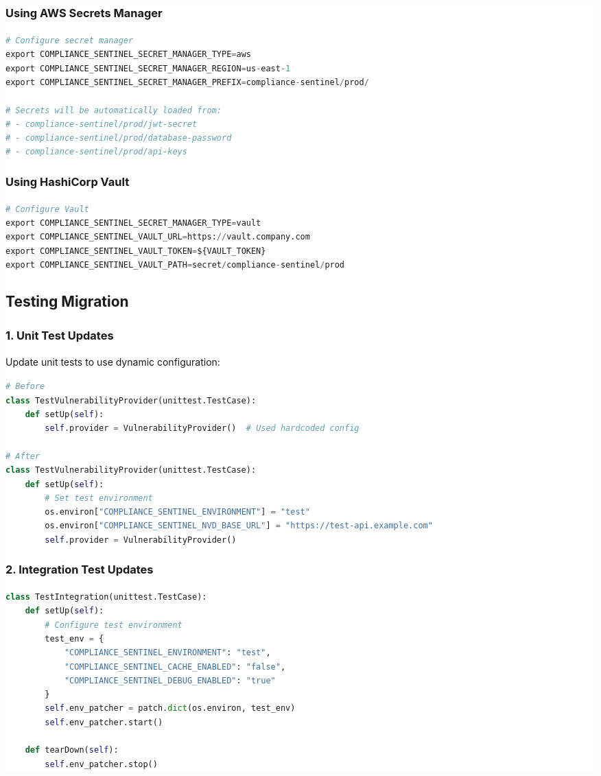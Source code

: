 ### Using AWS Secrets Manager

```python
# Configure secret manager
export COMPLIANCE_SENTINEL_SECRET_MANAGER_TYPE=aws
export COMPLIANCE_SENTINEL_SECRET_MANAGER_REGION=us-east-1
export COMPLIANCE_SENTINEL_SECRET_MANAGER_PREFIX=compliance-sentinel/prod/

# Secrets will be automatically loaded from:
# - compliance-sentinel/prod/jwt-secret
# - compliance-sentinel/prod/database-password
# - compliance-sentinel/prod/api-keys
```

### Using HashiCorp Vault

```python
# Configure Vault
export COMPLIANCE_SENTINEL_SECRET_MANAGER_TYPE=vault
export COMPLIANCE_SENTINEL_VAULT_URL=https://vault.company.com
export COMPLIANCE_SENTINEL_VAULT_TOKEN=${VAULT_TOKEN}
export COMPLIANCE_SENTINEL_VAULT_PATH=secret/compliance-sentinel/prod
```

## Testing Migration

### 1. Unit Test Updates

Update unit tests to use dynamic configuration:

```python
# Before
class TestVulnerabilityProvider(unittest.TestCase):
    def setUp(self):
        self.provider = VulnerabilityProvider()  # Used hardcoded config

# After
class TestVulnerabilityProvider(unittest.TestCase):
    def setUp(self):
        # Set test environment
        os.environ["COMPLIANCE_SENTINEL_ENVIRONMENT"] = "test"
        os.environ["COMPLIANCE_SENTINEL_NVD_BASE_URL"] = "https://test-api.example.com"
        self.provider = VulnerabilityProvider()
```

### 2. Integration Test Updates

```python
class TestIntegration(unittest.TestCase):
    def setUp(self):
        # Configure test environment
        test_env = {
            "COMPLIANCE_SENTINEL_ENVIRONMENT": "test",
            "COMPLIANCE_SENTINEL_CACHE_ENABLED": "false",
            "COMPLIANCE_SENTINEL_DEBUG_ENABLED": "true"
        }
        self.env_patcher = patch.dict(os.environ, test_env)
        self.env_patcher.start()
    
    def tearDown(self):
        self.env_patcher.stop()
```

